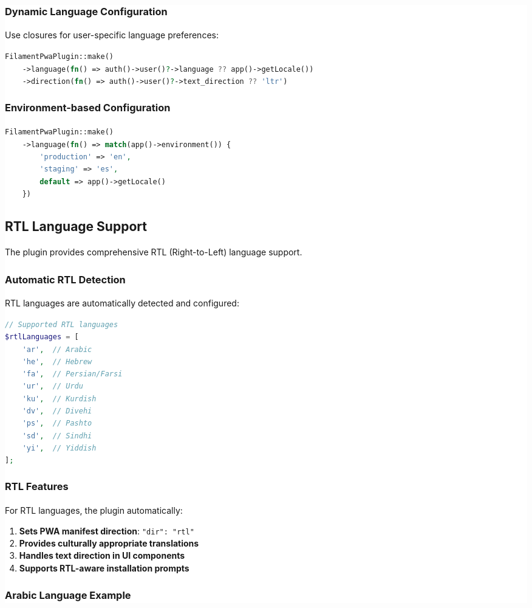 ### Dynamic Language Configuration

Use closures for user-specific language preferences:

```php
FilamentPwaPlugin::make()
    ->language(fn() => auth()->user()?->language ?? app()->getLocale())
    ->direction(fn() => auth()->user()?->text_direction ?? 'ltr')
```

### Environment-based Configuration

```php
FilamentPwaPlugin::make()
    ->language(fn() => match(app()->environment()) {
        'production' => 'en',
        'staging' => 'es',
        default => app()->getLocale()
    })
```

## RTL Language Support

The plugin provides comprehensive RTL (Right-to-Left) language support.

### Automatic RTL Detection

RTL languages are automatically detected and configured:

```php
// Supported RTL languages
$rtlLanguages = [
    'ar',  // Arabic
    'he',  // Hebrew
    'fa',  // Persian/Farsi
    'ur',  // Urdu
    'ku',  // Kurdish
    'dv',  // Divehi
    'ps',  // Pashto
    'sd',  // Sindhi
    'yi',  // Yiddish
];
```

### RTL Features

For RTL languages, the plugin automatically:

1. **Sets PWA manifest direction**: `"dir": "rtl"`
2. **Provides culturally appropriate translations**
3. **Handles text direction in UI components**
4. **Supports RTL-aware installation prompts**

### Arabic Language Example
